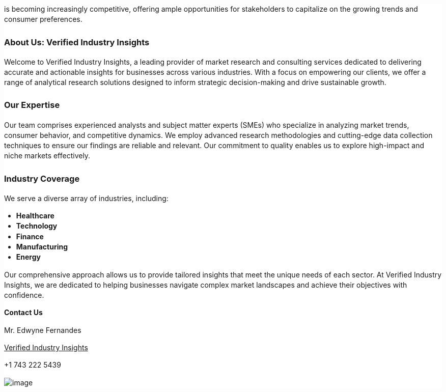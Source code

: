is becoming increasingly competitive, offering ample opportunities for stakeholders to capitalize on the growing trends and consumer preferences.</p><h3>About Us: Verified Industry Insights</h3><p>Welcome to Verified Industry Insights, a leading provider of market research and consulting services dedicated to delivering accurate and actionable insights for businesses across various industries. With a focus on empowering our clients, we offer a range of analytical research solutions designed to inform strategic decision-making and drive sustainable growth.</p><h3>Our Expertise</h3><p>Our team comprises experienced analysts and subject matter experts (SMEs) who specialize in analyzing market trends, consumer behavior, and competitive dynamics. We employ advanced research methodologies and cutting-edge data collection techniques to ensure our findings are reliable and relevant. Our commitment to quality enables us to explore high-impact and niche markets effectively.</p><h3>Industry Coverage</h3><p>We serve a diverse array of industries, including:</p><ul><li><strong>Healthcare</strong></li><li><strong>Technology</strong></li><li><strong>Finance</strong></li><li><strong>Manufacturing</strong></li><li><strong>Energy</strong></li></ul><p>Our comprehensive approach allows us to provide tailored insights that meet the unique needs of each sector. At Verified Industry Insights, we are dedicated to helping businesses navigate complex market landscapes and achieve their objectives with confidence.</p><p><strong>Contact Us</strong></p><p>Mr. Edwyne Fernandes</p><p><a href="https://www.verifiedindustryinsights.com/">Verified Industry Insights</a></p><p>+1 743 222 5439</p>
![image](https://github.com/user-attachments/assets/94a0d8cb-ca67-4a09-9d91-1728f56c2fb5)
